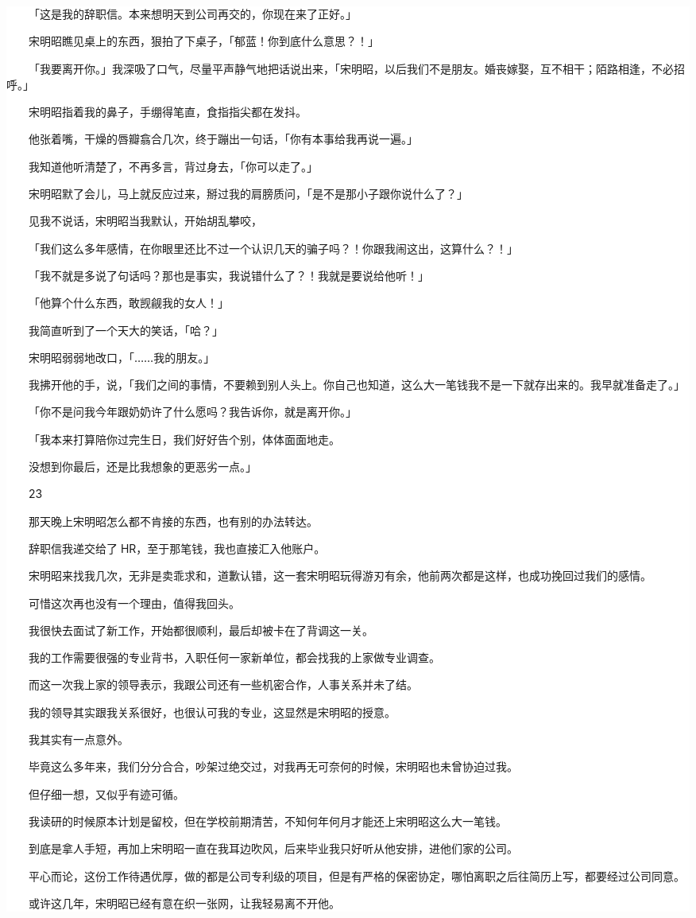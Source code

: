 &emsp;&emsp;「这是我的辞职信。本来想明天到公司再交的，你现在来了正好。」  
  
&emsp;&emsp;宋明昭瞧见桌上的东西，狠拍了下桌子，「郁蓝！你到底什么意思？！」  
  
&emsp;&emsp;「我要离开你。」我深吸了口气，尽量平声静气地把话说出来，「宋明昭，以后我们不是朋友。婚丧嫁娶，互不相干；陌路相逢，不必招呼。」  
  
&emsp;&emsp;宋明昭指着我的鼻子，手绷得笔直，食指指尖都在发抖。  
  
&emsp;&emsp;他张着嘴，干燥的唇瓣翕合几次，终于蹦出一句话，「你有本事给我再说一遍。」  
  
&emsp;&emsp;我知道他听清楚了，不再多言，背过身去，「你可以走了。」  
  
&emsp;&emsp;宋明昭默了会儿，马上就反应过来，掰过我的肩膀质问，「是不是那小子跟你说什么了？」  
  
&emsp;&emsp;见我不说话，宋明昭当我默认，开始胡乱攀咬，  
  
&emsp;&emsp;「我们这么多年感情，在你眼里还比不过一个认识几天的骗子吗？！你跟我闹这出，这算什么？！」  
  
&emsp;&emsp;「我不就是多说了句话吗？那也是事实，我说错什么了？！我就是要说给他听！」  
  
&emsp;&emsp;「他算个什么东西，敢觊觎我的女人！」  
  
&emsp;&emsp;我简直听到了一个天大的笑话，「哈？」  
  
&emsp;&emsp;宋明昭弱弱地改口，「……我的朋友。」  
  
&emsp;&emsp;我拂开他的手，说，「我们之间的事情，不要赖到别人头上。你自己也知道，这么大一笔钱我不是一下就存出来的。我早就准备走了。」  
  
&emsp;&emsp;「你不是问我今年跟奶奶许了什么愿吗？我告诉你，就是离开你。」  
  
&emsp;&emsp;「我本来打算陪你过完生日，我们好好告个别，体体面面地走。  
  
&emsp;&emsp;没想到你最后，还是比我想象的更恶劣一点。」  
  
&emsp;&emsp;23  
  
&emsp;&emsp;那天晚上宋明昭怎么都不肯接的东西，也有别的办法转达。  
  
&emsp;&emsp;辞职信我递交给了 HR，至于那笔钱，我也直接汇入他账户。  
  
&emsp;&emsp;宋明昭来找我几次，无非是卖乖求和，道歉认错，这一套宋明昭玩得游刃有余，他前两次都是这样，也成功挽回过我们的感情。  
  
&emsp;&emsp;可惜这次再也没有一个理由，值得我回头。  
  
&emsp;&emsp;我很快去面试了新工作，开始都很顺利，最后却被卡在了背调这一关。  
  
&emsp;&emsp;我的工作需要很强的专业背书，入职任何一家新单位，都会找我的上家做专业调查。  
  
&emsp;&emsp;而这一次我上家的领导表示，我跟公司还有一些机密合作，人事关系并未了结。  
  
&emsp;&emsp;我的领导其实跟我关系很好，也很认可我的专业，这显然是宋明昭的授意。  
  
&emsp;&emsp;我其实有一点意外。  
  
&emsp;&emsp;毕竟这么多年来，我们分分合合，吵架过绝交过，对我再无可奈何的时候，宋明昭也未曾协迫过我。  
  
&emsp;&emsp;但仔细一想，又似乎有迹可循。  
  
&emsp;&emsp;我读研的时候原本计划是留校，但在学校前期清苦，不知何年何月才能还上宋明昭这么大一笔钱。  
  
&emsp;&emsp;到底是拿人手短，再加上宋明昭一直在我耳边吹风，后来毕业我只好听从他安排，进他们家的公司。  
  
&emsp;&emsp;平心而论，这份工作待遇优厚，做的都是公司专利级的项目，但是有严格的保密协定，哪怕离职之后往简历上写，都要经过公司同意。  
  
&emsp;&emsp;或许这几年，宋明昭已经有意在织一张网，让我轻易离不开他。  
  